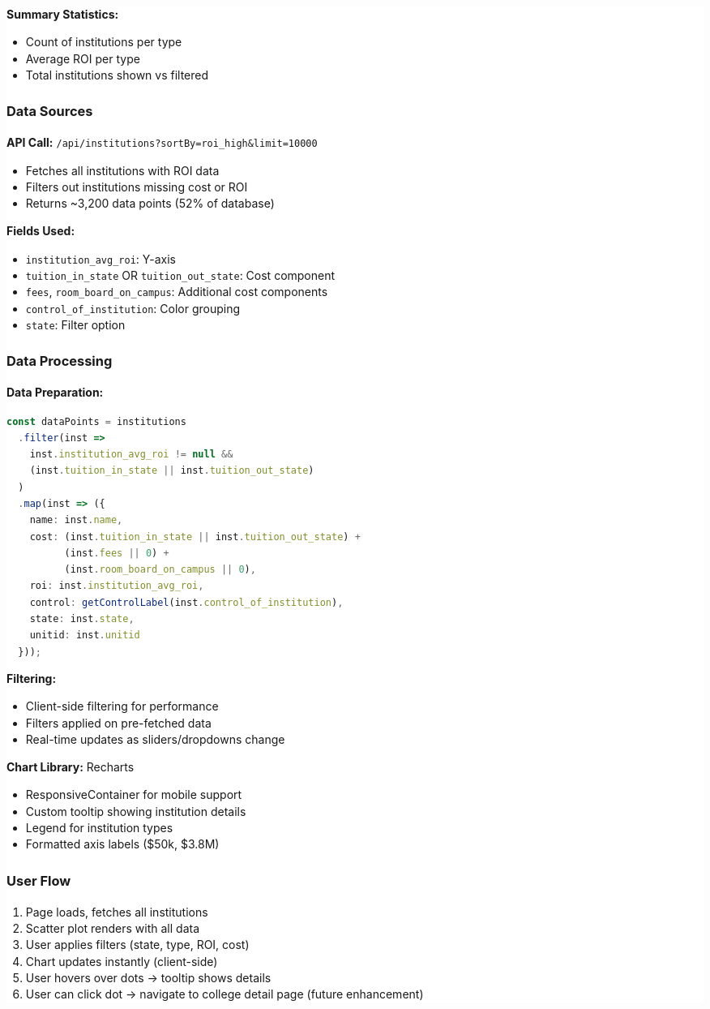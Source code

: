 **Summary Statistics:**
- Count of institutions per type
- Average ROI per type
- Total institutions shown vs filtered

### Data Sources
**API Call:** `/api/institutions?sortBy=roi_high&limit=10000`
- Fetches all institutions with ROI data
- Filters out institutions missing cost or ROI
- Returns ~3,200 data points (52% of database)

**Fields Used:**
- `institution_avg_roi`: Y-axis
- `tuition_in_state` OR `tuition_out_state`: Cost component
- `fees`, `room_board_on_campus`: Additional cost components
- `control_of_institution`: Color grouping
- `state`: Filter option

### Data Processing
**Data Preparation:**
```typescript
const dataPoints = institutions
  .filter(inst => 
    inst.institution_avg_roi != null && 
    (inst.tuition_in_state || inst.tuition_out_state)
  )
  .map(inst => ({
    name: inst.name,
    cost: (inst.tuition_in_state || inst.tuition_out_state) + 
          (inst.fees || 0) + 
          (inst.room_board_on_campus || 0),
    roi: inst.institution_avg_roi,
    control: getControlLabel(inst.control_of_institution),
    state: inst.state,
    unitid: inst.unitid
  }));
```

**Filtering:**
- Client-side filtering for performance
- Filters applied on pre-fetched data
- Real-time updates as sliders/dropdowns change

**Chart Library:** Recharts
- ResponsiveContainer for mobile support
- Custom tooltip showing institution details
- Legend for institution types
- Formatted axis labels ($50k, $3.8M)

### User Flow
1. Page loads, fetches all institutions
2. Scatter plot renders with all data
3. User applies filters (state, type, ROI, cost)
4. Chart updates instantly (client-side)
5. User hovers over dots → tooltip shows details
6. User can click dot → navigate to college detail page (future enhancement)
